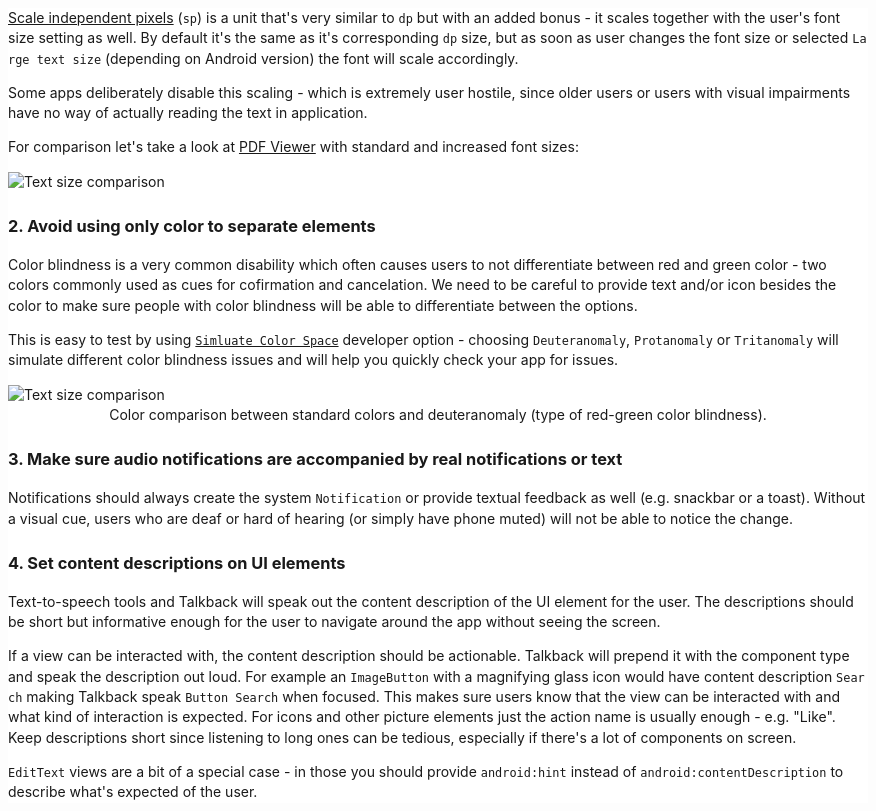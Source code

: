 [Scale independent pixels](https://developer.android.com/training/multiscreen/screendensities.html) (`sp`) is a unit that's very similar to `dp` but with an added bonus - it scales together with the user's font size setting as well. By default it's the same as it's corresponding `dp` size, but as soon as user changes the font size or selected `Large text size` (depending on Android version) the font will scale accordingly.

Some apps deliberately disable this scaling - which is extremely user hostile, since older users or users with visual impairments have no way of actually reading the text in application.

For comparison let's take a look at [PDF Viewer](https://pdfviewer.io) with standard and increased font sizes:

<img src="/images/blog/2017/accessibility-tools-on-android/text-size.png" alt="Text size comparison" />

### 2. Avoid using only color to separate elements

Color blindness is a very common disability which often causes users to not differentiate between red and green color - two colors commonly used as cues for cofirmation and cancelation. We need to be careful to provide text and/or icon besides the color to make sure people with color blindness will be able to differentiate between the options.

This is easy to test by using [`Simluate Color Space`](https://developer.android.com/studio/debug/dev-options.html#hardware) developer option - choosing `Deuteranomaly`, `Protanomaly` or `Tritanomaly` will simulate different color blindness issues and will help you quickly check your app for issues.

<img src="/images/blog/2017/accessibility-tools-on-android/color.png" alt="Text size comparison" />

<div style="text-align: center;">Color comparison between standard colors and deuteranomaly (type of red-green color blindness).</div>

### 3. Make sure audio notifications are accompanied by real notifications or text

Notifications should always create the system `Notification` or provide textual feedback as well (e.g. snackbar or a toast). Without a visual cue, users who are deaf or hard of hearing (or simply have phone muted) will not be able to notice the change.

### 4. Set content descriptions on UI elements

Text-to-speech tools and Talkback will speak out the content description of the UI element for the user. The descriptions should be short but informative enough for the user to navigate around the app without seeing the screen.

If a view can be interacted with, the content description should be actionable. Talkback will prepend it with the component type and speak the description out loud. For example an `ImageButton` with a magnifying glass icon would have content description `Search` making Talkback speak `Button Search` when focused.  This makes sure users know that the view can be interacted with and what kind of interaction is expected. For icons and other picture elements just the action name is usually enough - e.g. "Like". Keep descriptions short since listening to long ones can be tedious, especially if there's a lot of components on screen.

`EditText` views are a bit of a special case - in those you should provide `android:hint` instead of `android:contentDescription` to describe what's expected of the user.
